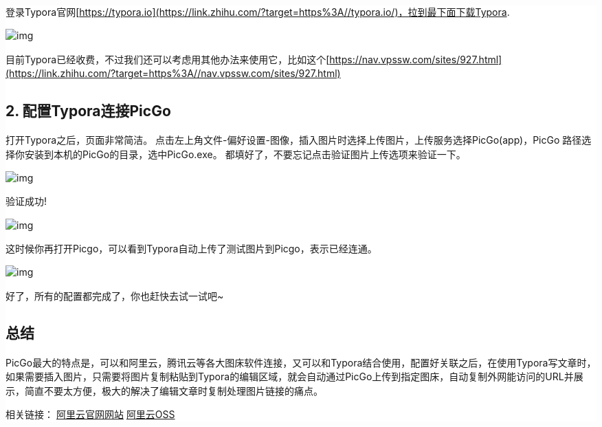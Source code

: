 登录Typora官网[https://typora.io](https://link.zhihu.com/?target=https%3A//typora.io/)，拉到最下面下载Typora.



![img](https://pica.zhimg.com/80/v2-a035d73fce0ec79e2b1f6dfa30819624_720w.webp)



目前Typora已经收费，不过我们还可以考虑用其他办法来使用它，比如这个[https://nav.vpssw.com/sites/927.html](https://link.zhihu.com/?target=https%3A//nav.vpssw.com/sites/927.html)

## 2. 配置Typora连接PicGo

打开Typora之后，页面非常简洁。
点击左上角文件-偏好设置-图像，插入图片时选择上传图片，上传服务选择PicGo(app)，PicGo 路径选择你安装到本机的PicGo的目录，选中PicGo.exe。
都填好了，不要忘记点击验证图片上传选项来验证一下。

![img](https://pic3.zhimg.com/80/v2-c8ac255224b1a2aa44b49d0a07923606_720w.webp)



验证成功!



![img](https://picx.zhimg.com/80/v2-88d650eb277fba200cbf42e36213a223_720w.webp)



这时候你再打开Picgo，可以看到Typora自动上传了测试图片到Picgo，表示已经连通。



![img](https://pic3.zhimg.com/80/v2-a30cce77ce270d6eebaeb7e0eec38498_720w.webp)



好了，所有的配置都完成了，你也赶快去试一试吧~

## 总结

PicGo最大的特点是，可以和阿里云，腾讯云等各大图床软件连接，又可以和Typora结合使用，配置好关联之后，在使用Typora写文章时，如果需要插入图片，只需要将图片复制粘贴到Typora的编辑区域，就会自动通过PicGo上传到指定图床，自动复制外网能访问的URL并展示，简直不要太方便，极大的解决了编辑文章时复制处理图片链接的痛点。

相关链接：
[阿里云官网网站](https://link.zhihu.com/?target=https%3A//www.aliyun.com%3Fsource%3D5176.29345612%26userCode%3Dywqc0ubl)
[阿里云OSS](https://link.zhihu.com/?target=https%3A//www.aliyun.com/product/oss%3Fsource%3D5176.11533457%26source%3D5176.29345612%26userCode%3Dywqc0ubl)